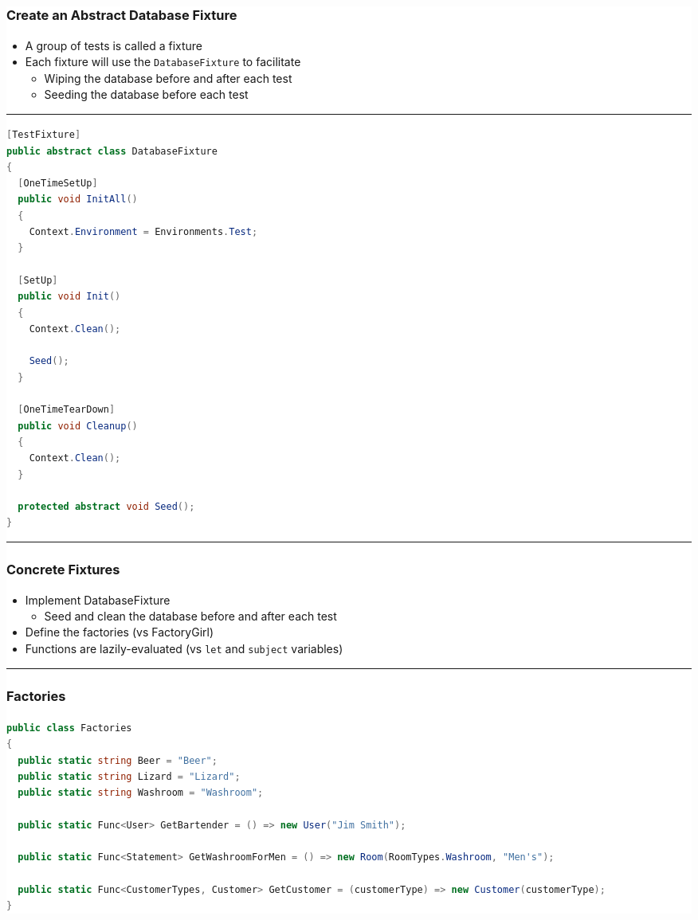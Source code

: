 
### Create an Abstract Database Fixture

- A group of tests is called a fixture
- Each fixture will use the `DatabaseFixture` to facilitate
  - Wiping the database before and after each test
  - Seeding the database before each test

---

```csharp
[TestFixture]
public abstract class DatabaseFixture
{
  [OneTimeSetUp]
  public void InitAll()
  {
    Context.Environment = Environments.Test;
  }

  [SetUp]
  public void Init()
  {
    Context.Clean();

    Seed();
  }

  [OneTimeTearDown]
  public void Cleanup()
  {
    Context.Clean();
  }

  protected abstract void Seed();
}
```

---

### Concrete Fixtures

- Implement DatabaseFixture
  - Seed and clean the database before and after each test
- Define the factories (vs FactoryGirl)
- Functions are lazily-evaluated (vs `let` and `subject` variables)

---

### Factories

```csharp
public class Factories
{
  public static string Beer = "Beer";
  public static string Lizard = "Lizard";
  public static string Washroom = "Washroom";

  public static Func<User> GetBartender = () => new User("Jim Smith");

  public static Func<Statement> GetWashroomForMen = () => new Room(RoomTypes.Washroom, "Men's");

  public static Func<CustomerTypes, Customer> GetCustomer = (customerType) => new Customer(customerType);
}
```
